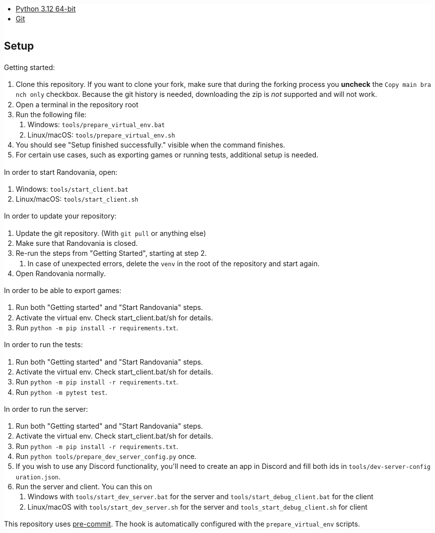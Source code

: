 * [Python 3.12 64-bit](https://www.python.org/ftp/python/3.12.1/python-3.12.1-amd64.exe)
* [Git](https://git-scm.com/downloads)

## Setup

Getting started:
   1. Clone this repository. If you want to clone your fork, make sure that during the forking process you **uncheck** the `Copy main branch only` checkbox. Because the git history is needed, downloading the zip is *not* supported and will not work.
   2. Open a terminal in the repository root
   3. Run the following file:
      1. Windows: `tools/prepare_virtual_env.bat`
      2. Linux/macOS: `tools/prepare_virtual_env.sh`
   4. You should see "Setup finished successfully." visible when the command finishes.
   5. For certain use cases, such as exporting games or running tests, additional setup is needed.

In order to start Randovania, open:
   1. Windows: `tools/start_client.bat`
   2. Linux/macOS: `tools/start_client.sh`

In order to update your repository:
   1. Update the git repository. (With `git pull` or anything else)
   2. Make sure that Randovania is closed.
   3. Re-run the steps from "Getting Started", starting at step 2.
      1. In case of unexpected errors, delete the `venv` in the root of the repository and start again.
   4. Open Randovania normally.

In order to be able to export games:
   1. Run both "Getting started" and "Start Randovania" steps.
   2. Activate the virtual env. Check start_client.bat/sh for details.
   3. Run `python -m pip install -r requirements.txt`.

In order to run the tests:
   1. Run both "Getting started" and "Start Randovania" steps.
   2. Activate the virtual env. Check start_client.bat/sh for details.
   3. Run `python -m pip install -r requirements.txt`.
   4. Run `python -m pytest test`.

In order to run the server:
   1. Run both "Getting started" and "Start Randovania" steps.
   2. Activate the virtual env. Check start_client.bat/sh for details.
   3. Run `python -m pip install -r requirements.txt`.
   4. Run `python tools/prepare_dev_server_config.py` once.
   5. If you wish to use any Discord functionality, you'll need to create an app in Discord
   and fill both ids in `tools/dev-server-configuration.json`.
   6. Run the server and client. You can this on
      1. Windows with `tools/start_dev_server.bat` for the server and `tools/start_debug_client.bat` for the client
      2. Linux/macOS with `tools/start_dev_server.sh` for the server and `tools_start_debug_client.sh` for client

This repository uses [pre-commit](https://pre-commit.com/). The hook is automatically configured with
the `prepare_virtual_env` scripts.
